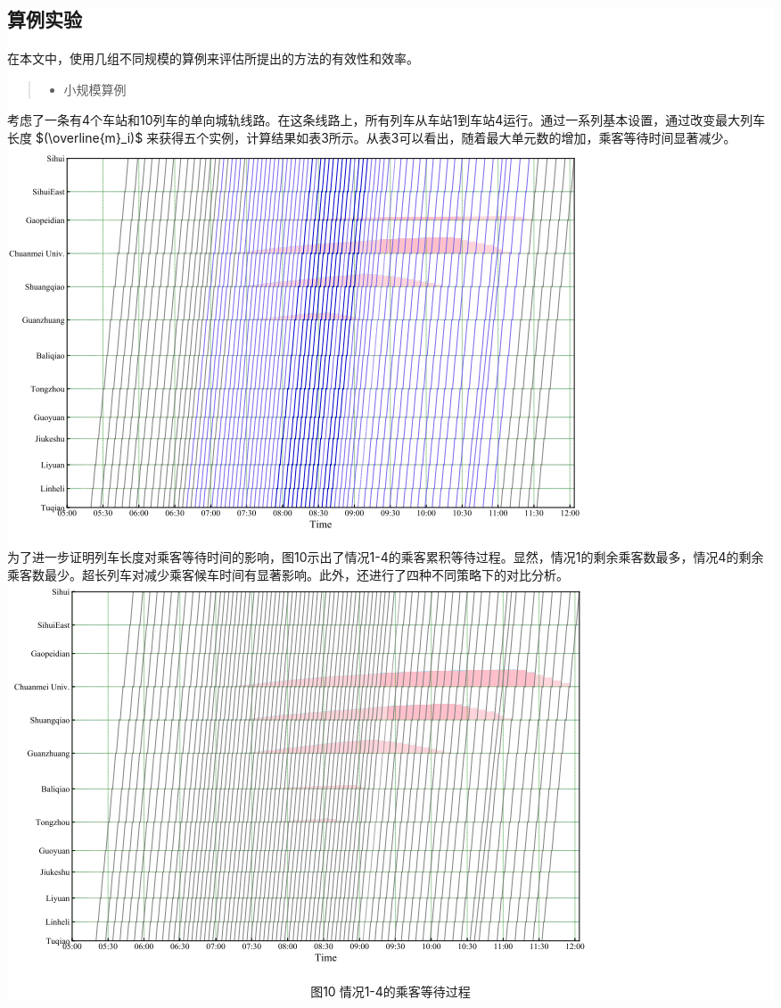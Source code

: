 ## 算例实验

在本文中，使用几组不同规模的算例来评估所提出的方法的有效性和效率。

> - 小规模算例
>
考虑了一条有4个车站和10列车的单向城轨线路。在这条线路上，所有列车从车站1到车站4运行。通过一系列基本设置，通过改变最大列车长度 $(\overline{m}_i)$ 来获得五个实例，计算结果如表3所示。从表3可以看出，随着最大单元数的增加，乘客等待时间显著减少。
![不同最大列车单元数实例的计算结果](./figure/9.png)

为了进一步证明列车长度对乘客等待时间的影响，图10示出了情况1-4的乘客累积等待过程。显然，情况1的剩余乘客数最多，情况4的剩余乘客数最少。超长列车对减少乘客候车时间有显著影响。此外，还进行了四种不同策略下的对比分析。
![案例1-4的乘客等待过程](./figure/10.png)
<center>图10 情况1-4的乘客等待过程</center>
